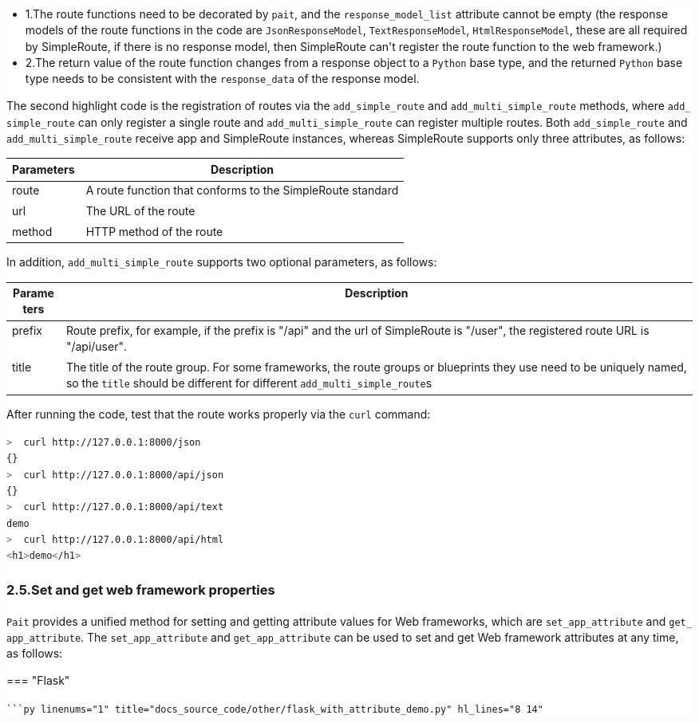 - 1.The route functions need to be decorated by `pait`, and the `response_model_list` attribute cannot be empty (the response models of the route functions in the code are `JsonResponseModel`, `TextResponseModel`, `HtmlResponseModel`, these are all required by SimpleRoute, if there is no response model, then SimpleRoute can't register the route function to the web framework.)
- 2.The return value of the route function changes from a response object to a `Python` base type, and the returned `Python` base type needs to be consistent with the `response_data` of the response model.

The second highlight code is the registration of routes via the `add_simple_route` and `add_multi_simple_route` methods,
where `add_simple_route` can only register a single route and `add_multi_simple_route` can register multiple routes.
Both `add_simple_route` and `add_multi_simple_route` receive app and SimpleRoute instances,
whereas SimpleRoute supports only three attributes, as follows:

| Parameters | Description                                                |
|------------|------------------------------------------------------------|
| route      | A route function that conforms to the SimpleRoute standard |
| url        | The URL of the route                                       |
| method     | HTTP method of the route                                   |

In addition, `add_multi_simple_route` supports two optional parameters, as follows:

| Parameters | Description                                                                                                                                                                                      |
|------------|--------------------------------------------------------------------------------------------------------------------------------------------------------------------------------------------------|
| prefix     | Route prefix, for example, if the prefix is "/api" and the url of SimpleRoute is "/user", the registered route URL is "/api/user".                                                               |
| title      | The title of the route group. For some frameworks, the route groups or blueprints they use need to be uniquely named, so the `title` should be different for different `add_multi_simple_route`s |


After running the code, test that the route works properly via the `curl` command:

```bash
>  curl http://127.0.0.1:8000/json
{}
>  curl http://127.0.0.1:8000/api/json
{}
>  curl http://127.0.0.1:8000/api/text
demo
>  curl http://127.0.0.1:8000/api/html
<h1>demo</h1>
```

### 2.5.Set and get web framework properties
`Pait` provides a unified method for setting and getting attribute values for Web frameworks, which are `set_app_attribute` and `get_app_attribute`.
The `set_app_attribute` and `get_app_attribute` can be used to set and get Web framework attributes at any time, as follows:

=== "Flask"

    ```py linenums="1" title="docs_source_code/other/flask_with_attribute_demo.py" hl_lines="8 14"
